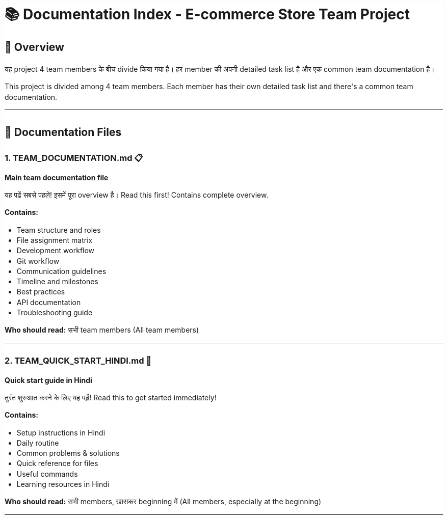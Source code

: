 # 📚 Documentation Index - E-commerce Store Team Project

## 📖 Overview

यह project 4 team members के बीच divide किया गया है। हर member की अपनी detailed task list है और एक common team documentation है।

This project is divided among 4 team members. Each member has their own detailed task list and there's a common team documentation.

---

## 📁 Documentation Files

### 1. **TEAM_DOCUMENTATION.md** 📋
**Main team documentation file**

यह पढ़ें सबसे पहले! इसमें पूरा overview है।
Read this first! Contains complete overview.

**Contains:**
- Team structure and roles
- File assignment matrix
- Development workflow
- Git workflow
- Communication guidelines
- Timeline and milestones
- Best practices
- API documentation
- Troubleshooting guide

**Who should read:** सभी team members (All team members)

---

### 2. **TEAM_QUICK_START_HINDI.md** 🚀
**Quick start guide in Hindi**

तुरंत शुरुआत करने के लिए यह पढ़ें!
Read this to get started immediately!

**Contains:**
- Setup instructions in Hindi
- Daily routine
- Common problems & solutions
- Quick reference for files
- Useful commands
- Learning resources in Hindi

**Who should read:** सभी members, खासकर beginning में (All members, especially at the beginning)

---
